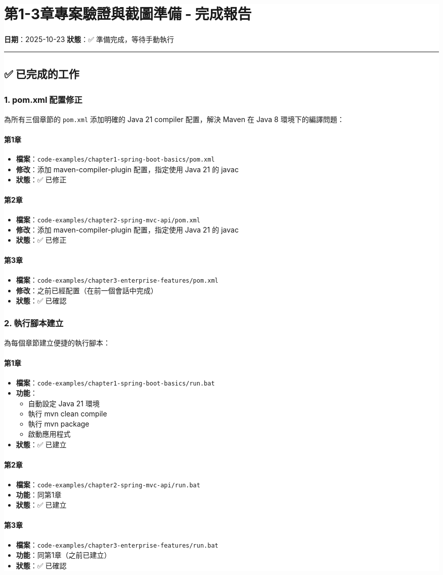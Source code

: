 # 第1-3章專案驗證與截圖準備 - 完成報告

**日期**：2025-10-23
**狀態**：✅ 準備完成，等待手動執行

---

## ✅ 已完成的工作

### 1. pom.xml 配置修正

為所有三個章節的 `pom.xml` 添加明確的 Java 21 compiler 配置，解決 Maven 在 Java 8 環境下的編譯問題：

#### 第1章
- **檔案**：`code-examples/chapter1-spring-boot-basics/pom.xml`
- **修改**：添加 maven-compiler-plugin 配置，指定使用 Java 21 的 javac
- **狀態**：✅ 已修正

#### 第2章
- **檔案**：`code-examples/chapter2-spring-mvc-api/pom.xml`
- **修改**：添加 maven-compiler-plugin 配置，指定使用 Java 21 的 javac
- **狀態**：✅ 已修正

#### 第3章
- **檔案**：`code-examples/chapter3-enterprise-features/pom.xml`
- **修改**：之前已經配置（在前一個會話中完成）
- **狀態**：✅ 已確認

### 2. 執行腳本建立

為每個章節建立便捷的執行腳本：

#### 第1章
- **檔案**：`code-examples/chapter1-spring-boot-basics/run.bat`
- **功能**：
  - 自動設定 Java 21 環境
  - 執行 mvn clean compile
  - 執行 mvn package
  - 啟動應用程式
- **狀態**：✅ 已建立

#### 第2章
- **檔案**：`code-examples/chapter2-spring-mvc-api/run.bat`
- **功能**：同第1章
- **狀態**：✅ 已建立

#### 第3章
- **檔案**：`code-examples/chapter3-enterprise-features/run.bat`
- **功能**：同第1章（之前已建立）
- **狀態**：✅ 已確認
